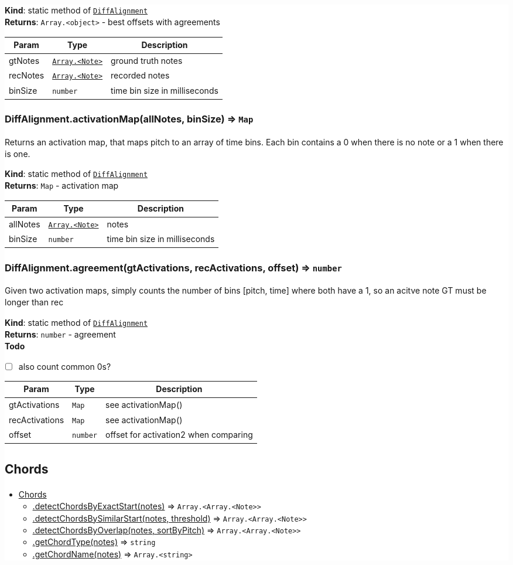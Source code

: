 **Kind**: static method of [<code>DiffAlignment</code>](#module_DiffAlignment)  
**Returns**: <code>Array.&lt;object&gt;</code> - best offsets with agreements  

| Param | Type | Description |
| --- | --- | --- |
| gtNotes | [<code>Array.&lt;Note&gt;</code>](#Note) | ground truth notes |
| recNotes | [<code>Array.&lt;Note&gt;</code>](#Note) | recorded notes |
| binSize | <code>number</code> | time bin size in milliseconds |

<a name="module_DiffAlignment.activationMap"></a>

### DiffAlignment.activationMap(allNotes, binSize) ⇒ <code>Map</code>
Returns an activation map, that maps pitch to an array of time bins.
Each bin contains a 0 when there is no note or a 1 when there is one.

**Kind**: static method of [<code>DiffAlignment</code>](#module_DiffAlignment)  
**Returns**: <code>Map</code> - activation map  

| Param | Type | Description |
| --- | --- | --- |
| allNotes | [<code>Array.&lt;Note&gt;</code>](#Note) | notes |
| binSize | <code>number</code> | time bin size in milliseconds |

<a name="module_DiffAlignment.agreement"></a>

### DiffAlignment.agreement(gtActivations, recActivations, offset) ⇒ <code>number</code>
Given two activation maps, simply counts the number of bins [pitch, time]
where both have a 1, so an acitve note
GT must be longer than rec

**Kind**: static method of [<code>DiffAlignment</code>](#module_DiffAlignment)  
**Returns**: <code>number</code> - agreement  
**Todo**

- [ ] also count common 0s?


| Param | Type | Description |
| --- | --- | --- |
| gtActivations | <code>Map</code> | see activationMap() |
| recActivations | <code>Map</code> | see activationMap() |
| offset | <code>number</code> | offset for activation2 when comparing |

<a name="module_Chords"></a>

## Chords

* [Chords](#module_Chords)
    * [.detectChordsByExactStart(notes)](#module_Chords.detectChordsByExactStart) ⇒ <code>Array.&lt;Array.&lt;Note&gt;&gt;</code>
    * [.detectChordsBySimilarStart(notes, threshold)](#module_Chords.detectChordsBySimilarStart) ⇒ <code>Array.&lt;Array.&lt;Note&gt;&gt;</code>
    * [.detectChordsByOverlap(notes, sortByPitch)](#module_Chords.detectChordsByOverlap) ⇒ <code>Array.&lt;Array.&lt;Note&gt;&gt;</code>
    * [.getChordType(notes)](#module_Chords.getChordType) ⇒ <code>string</code>
    * [.getChordName(notes)](#module_Chords.getChordName) ⇒ <code>Array.&lt;string&gt;</code>
